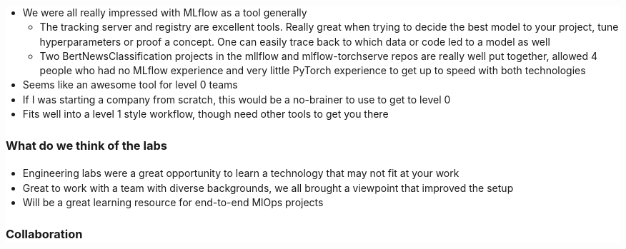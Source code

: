 - We were all really impressed with MLflow as a tool generally​
    - The tracking server and registry are excellent tools. Really great when trying to decide the 
        best model to your project, tune hyperparameters or proof a concept. One can easily trace 
        back to which data or code led to a model as well​
    - Two BertNewsClassification projects in the mllflow and mlflow-torchserve repos are really well
        put together, allowed 4 people who had no MLflow experience and very little PyTorch 
        experience to get up to speed with both technologies​
- Seems like an awesome tool for level 0 teams​
- If I was starting a company from scratch, this would be a no-brainer to use to get to level 0​
- Fits well into a level 1 style workflow, though need other tools to get you there


### What do we think of the labs

- Engineering labs were a great opportunity to learn a technology that may not fit at your work​
- Great to work with a team with diverse backgrounds, we all brought a viewpoint that improved the setup​
- Will be a great learning resource for end-to-end MlOps projects


### Collaboration